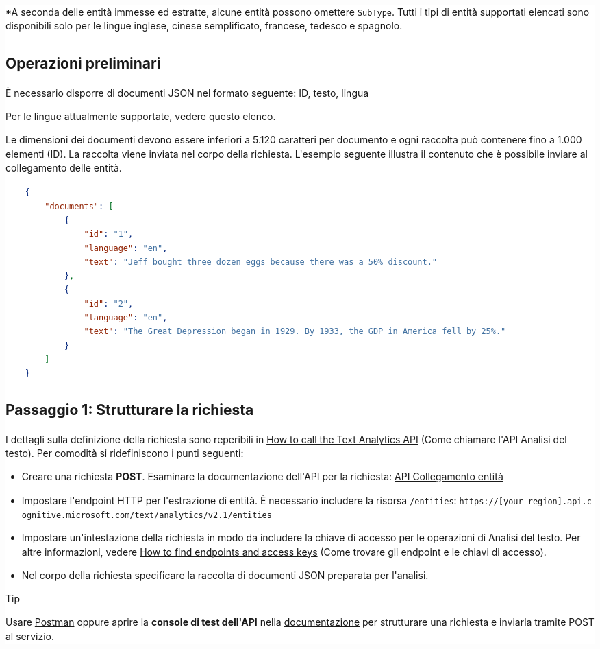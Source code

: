 \*A seconda delle entità immesse ed estratte, alcune entità possono omettere `SubType`.  Tutti i tipi di entità supportati elencati sono disponibili solo per le lingue inglese, cinese semplificato, francese, tedesco e spagnolo.



## <a name="preparation"></a>Operazioni preliminari

È necessario disporre di documenti JSON nel formato seguente: ID, testo, lingua

Per le lingue attualmente supportate, vedere [questo elenco](../text-analytics-supported-languages.md).

Le dimensioni dei documenti devono essere inferiori a 5.120 caratteri per documento e ogni raccolta può contenere fino a 1.000 elementi (ID). La raccolta viene inviata nel corpo della richiesta. L'esempio seguente illustra il contenuto che è possibile inviare al collegamento delle entità.

```json
    {
        "documents": [
            {
                "id": "1",
                "language": "en",
                "text": "Jeff bought three dozen eggs because there was a 50% discount."
            },
            {
                "id": "2",
                "language": "en",
                "text": "The Great Depression began in 1929. By 1933, the GDP in America fell by 25%."
            }
        ]
    }
```

## <a name="step-1-structure-the-request"></a>Passaggio 1: Strutturare la richiesta

I dettagli sulla definizione della richiesta sono reperibili in [How to call the Text Analytics API](text-analytics-how-to-call-api.md) (Come chiamare l'API Analisi del testo). Per comodità si ridefiniscono i punti seguenti:

+ Creare una richiesta **POST**. Esaminare la documentazione dell'API per la richiesta: [API Collegamento entità](https://westcentralus.dev.cognitive.microsoft.com/docs/services/TextAnalytics-v2-1/operations/5ac4251d5b4ccd1554da7634)

+ Impostare l'endpoint HTTP per l'estrazione di entità. È necessario includere la risorsa `/entities`: `https://[your-region].api.cognitive.microsoft.com/text/analytics/v2.1/entities`

+ Impostare un'intestazione della richiesta in modo da includere la chiave di accesso per le operazioni di Analisi del testo. Per altre informazioni, vedere [How to find endpoints and access keys](text-analytics-how-to-access-key.md) (Come trovare gli endpoint e le chiavi di accesso).

+ Nel corpo della richiesta specificare la raccolta di documenti JSON preparata per l'analisi.

> [!Tip]
> Usare [Postman](text-analytics-how-to-call-api.md) oppure aprire la **console di test dell'API** nella [documentazione](https://westcentralus.dev.cognitive.microsoft.com/docs/services/TextAnalytics-v2-1/operations/5ac4251d5b4ccd1554da7634) per strutturare una richiesta e inviarla tramite POST al servizio.

